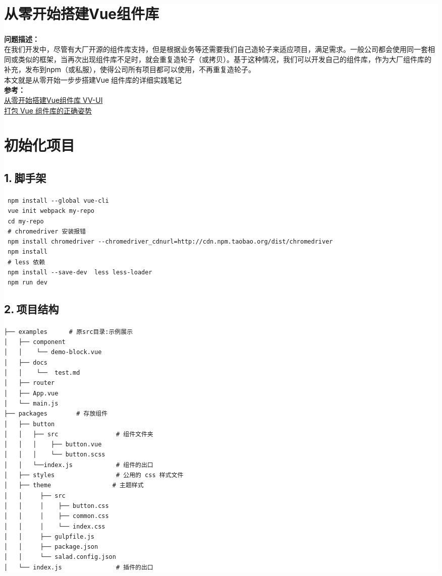 # 从零开始搭建Vue组件库
**问题描述：**  
在我们开发中，尽管有大厂开源的组件库支持，但是根据业务等还需要我们自己造轮子来适应项目，满足需求。一般公司都会使用同一套相同或类似的框架，当再次出现组件库不足时，就会重复造轮子（或拷贝）。基于这种情况，我们可以开发自己的组件库，作为大厂组件库的补充，发布到npm（或私服），使得公司所有项目都可以使用，不再重复造轮子。  
本文就是从零开始一步步搭建Vue 组件库的详细实践笔记  
**参考：**  
[从零开始搭建Vue组件库 VV-UI](https://www.cnblogs.com/tiedaweishao/p/7825997.html)  
[打包 Vue 组件库的正确姿势](http://cnodejs.org/topic/5833e104bde2b59e06141e16)

# 初始化项目
## 1. 脚手架
```shell
 npm install --global vue-cli
 vue init webpack my-repo
 cd my-repo
 # chromedriver 安装报错
 npm install chromedriver --chromedriver_cdnurl=http://cdn.npm.taobao.org/dist/chromedriver
 npm install
 # less 依赖
 npm install --save-dev  less less-loader
 npm run dev
```

## 2. 项目结构
```
├── examples      # 原src目录:示例展示
│   ├── component
│   │    └── demo-block.vue   
│   ├── docs
│   │    └──  test.md  
│   ├── router
│   ├── App.vue
│   └── main.js
├── packages        # 存放组件
│   ├── button
│   │   ├── src                # 组件文件夹
│   │   │    ├── button.vue
│   │   │    └── button.scss
│   │   └──index.js            # 组件的出口
│   ├── styles                 # 公用的 css 样式文件
│   ├── theme                 # 主题样式
│   │     ├── src
│   │     │    ├── button.css
│   │     │    ├── common.css
│   │     │    └── index.css
│   │     ├── gulpfile.js
│   │     ├── package.json
│   │     └── salad.config.json
│   └── index.js               # 插件的出口
```
